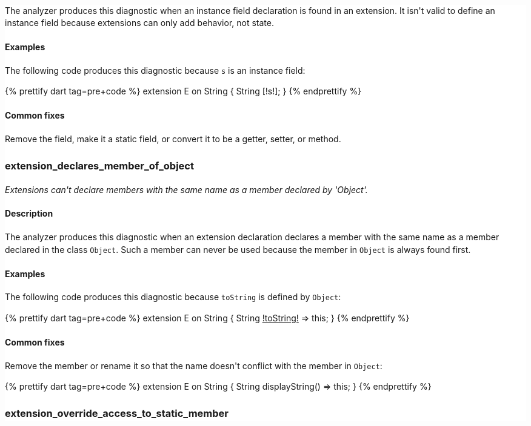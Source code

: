 The analyzer produces this diagnostic when an instance field declaration is
found in an extension. It isn't valid to define an instance field because
extensions can only add behavior, not state.

#### Examples

The following code produces this diagnostic because `s` is an instance
field:

{% prettify dart tag=pre+code %}
extension E on String {
  String [!s!];
}
{% endprettify %}

#### Common fixes

Remove the field, make it a static field, or convert it to be a getter,
setter, or method.

### extension_declares_member_of_object

_Extensions can't declare members with the same name as a member declared by
'Object'._

#### Description

The analyzer produces this diagnostic when an extension declaration
declares a member with the same name as a member declared in the class
`Object`. Such a member can never be used because the member in `Object` is
always found first.

#### Examples

The following code produces this diagnostic because `toString` is defined
by `Object`:

{% prettify dart tag=pre+code %}
extension E on String {
  String [!toString!]() => this;
}
{% endprettify %}

#### Common fixes

Remove the member or rename it so that the name doesn't conflict with the
member in `Object`:

{% prettify dart tag=pre+code %}
extension E on String {
  String displayString() => this;
}
{% endprettify %}

### extension_override_access_to_static_member


[constant context]: #constant-context
[definite assignment]: #definite-assignment
[mixin application]: #mixin-application
[override inference]: #override-inference
[potentially non-nullable]: #potentially-non-nullable